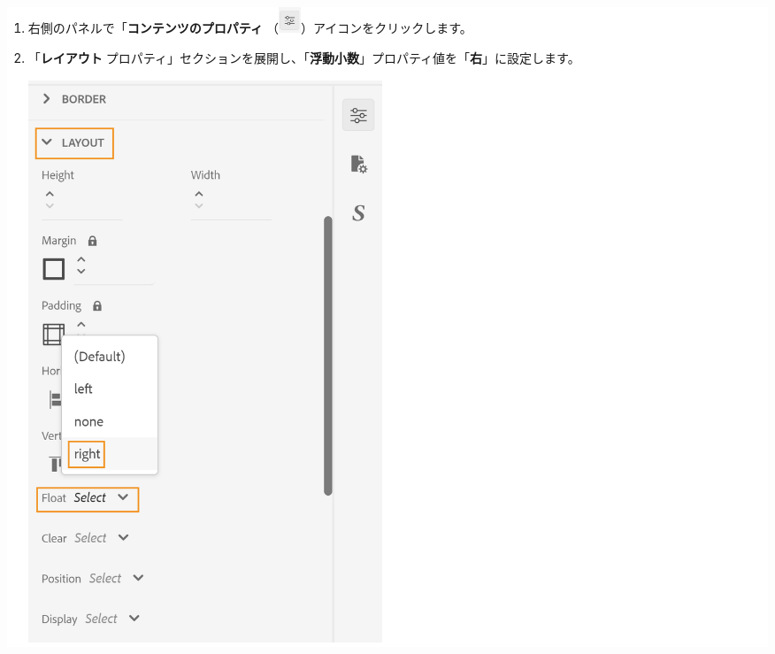    1. 右側のパネルで「**コンテンツのプロパティ** （<img src="./assets/content-properties-icon.png" width="25">）アイコンをクリックします。

   1. 「**レイアウト** プロパティ」セクションを展開し、「**浮動小数**」プロパティ値を「**右**」に設定します。

      <img src="./assets/float-prop-html-content.png" width="400">
